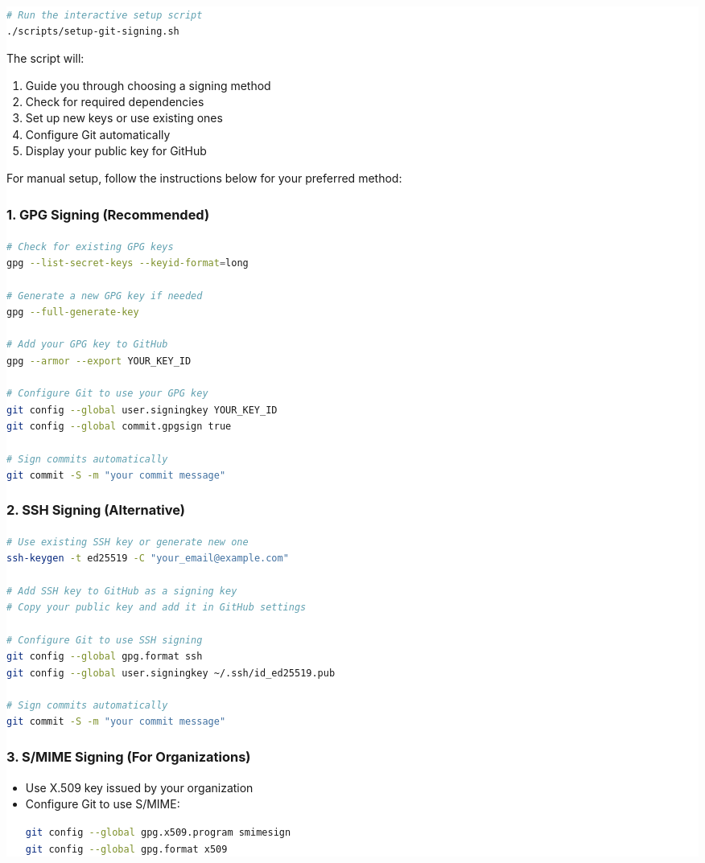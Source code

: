 ```bash
# Run the interactive setup script
./scripts/setup-git-signing.sh
```

The script will:
1. Guide you through choosing a signing method
2. Check for required dependencies
3. Set up new keys or use existing ones
4. Configure Git automatically
5. Display your public key for GitHub

For manual setup, follow the instructions below for your preferred method:

### 1. GPG Signing (Recommended)
```bash
# Check for existing GPG keys
gpg --list-secret-keys --keyid-format=long

# Generate a new GPG key if needed
gpg --full-generate-key

# Add your GPG key to GitHub
gpg --armor --export YOUR_KEY_ID

# Configure Git to use your GPG key
git config --global user.signingkey YOUR_KEY_ID
git config --global commit.gpgsign true

# Sign commits automatically
git commit -S -m "your commit message"
```

### 2. SSH Signing (Alternative)
```bash
# Use existing SSH key or generate new one
ssh-keygen -t ed25519 -C "your_email@example.com"

# Add SSH key to GitHub as a signing key
# Copy your public key and add it in GitHub settings

# Configure Git to use SSH signing
git config --global gpg.format ssh
git config --global user.signingkey ~/.ssh/id_ed25519.pub

# Sign commits automatically
git commit -S -m "your commit message"
```

### 3. S/MIME Signing (For Organizations)
- Use X.509 key issued by your organization
- Configure Git to use S/MIME:
  ```bash
  git config --global gpg.x509.program smimesign
  git config --global gpg.format x509
  ```
